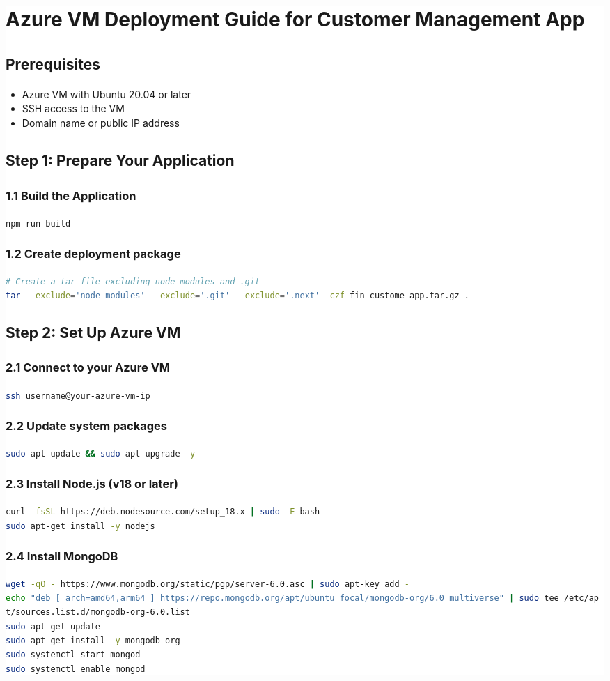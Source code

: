 # Azure VM Deployment Guide for Customer Management App

## Prerequisites
- Azure VM with Ubuntu 20.04 or later
- SSH access to the VM
- Domain name or public IP address

## Step 1: Prepare Your Application

### 1.1 Build the Application
```bash
npm run build
```

### 1.2 Create deployment package
```bash
# Create a tar file excluding node_modules and .git
tar --exclude='node_modules' --exclude='.git' --exclude='.next' -czf fin-custome-app.tar.gz .
```

## Step 2: Set Up Azure VM

### 2.1 Connect to your Azure VM
```bash
ssh username@your-azure-vm-ip
```

### 2.2 Update system packages
```bash
sudo apt update && sudo apt upgrade -y
```

### 2.3 Install Node.js (v18 or later)
```bash
curl -fsSL https://deb.nodesource.com/setup_18.x | sudo -E bash -
sudo apt-get install -y nodejs
```

### 2.4 Install MongoDB
```bash
wget -qO - https://www.mongodb.org/static/pgp/server-6.0.asc | sudo apt-key add -
echo "deb [ arch=amd64,arm64 ] https://repo.mongodb.org/apt/ubuntu focal/mongodb-org/6.0 multiverse" | sudo tee /etc/apt/sources.list.d/mongodb-org-6.0.list
sudo apt-get update
sudo apt-get install -y mongodb-org
sudo systemctl start mongod
sudo systemctl enable mongod
```
